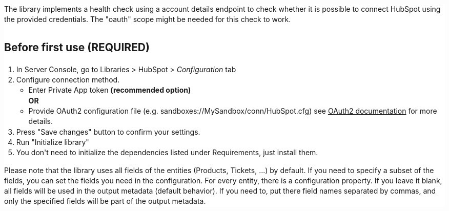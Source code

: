 The library implements a health check using a account details endpoint to check whether it is possible to connect HubSpot using the provided credentials. The "oauth" scope might be needed for this check to work.

## Before first use (REQUIRED)

1. In Server Console, go to Libraries > HubSpot > *Configuration* tab
2. Configure connection method.
    - Enter Private App token **(recommended option)**<br>
      **OR** 
    - Provide OAuth2 configuration file (e.g. sandboxes://MySandbox/conn/HubSpot.cfg) see [OAuth2 documentation](https://doc.cloverdx.com/latest/designer/oauth2-connections.html) for more details.
3. Press "Save changes" button to confirm your settings.
4. Run "Initialize library"
5. You don't need to initialize the dependencies listed under Requirements, just install them.

Please note that the library uses all fields of the entities (Products, Tickets, ...) by default. If you need to specify a subset of the fields, you can set the fields you need in the configuration. For every entity, there is a configuration property. If you leave it blank, all fields will be used in the output metadata (default behavior). If you need to, put there field names separated by commas, and only the specified fields will be part of the output metadata.

